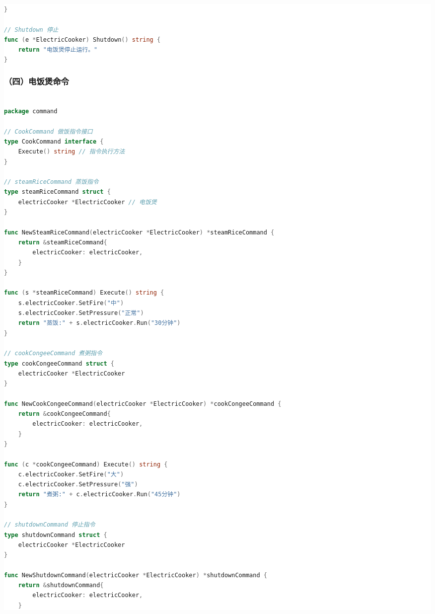```go
}

// Shutdown 停止
func (e *ElectricCooker) Shutdown() string {
    return "电饭煲停止运行。"
}

```

### **（四）电饭煲命令**

```go

package command

// CookCommand 做饭指令接口
type CookCommand interface {
    Execute() string // 指令执行方法
}

// steamRiceCommand 蒸饭指令
type steamRiceCommand struct {
    electricCooker *ElectricCooker // 电饭煲
}

func NewSteamRiceCommand(electricCooker *ElectricCooker) *steamRiceCommand {
    return &steamRiceCommand{
        electricCooker: electricCooker,
    }
}

func (s *steamRiceCommand) Execute() string {
    s.electricCooker.SetFire("中")
    s.electricCooker.SetPressure("正常")
    return "蒸饭:" + s.electricCooker.Run("30分钟")
}

// cookCongeeCommand 煮粥指令
type cookCongeeCommand struct {
    electricCooker *ElectricCooker
}

func NewCookCongeeCommand(electricCooker *ElectricCooker) *cookCongeeCommand {
    return &cookCongeeCommand{
        electricCooker: electricCooker,
    }
}

func (c *cookCongeeCommand) Execute() string {
    c.electricCooker.SetFire("大")
    c.electricCooker.SetPressure("强")
    return "煮粥:" + c.electricCooker.Run("45分钟")
}

// shutdownCommand 停止指令
type shutdownCommand struct {
    electricCooker *ElectricCooker
}

func NewShutdownCommand(electricCooker *ElectricCooker) *shutdownCommand {
    return &shutdownCommand{
        electricCooker: electricCooker,
    }
```